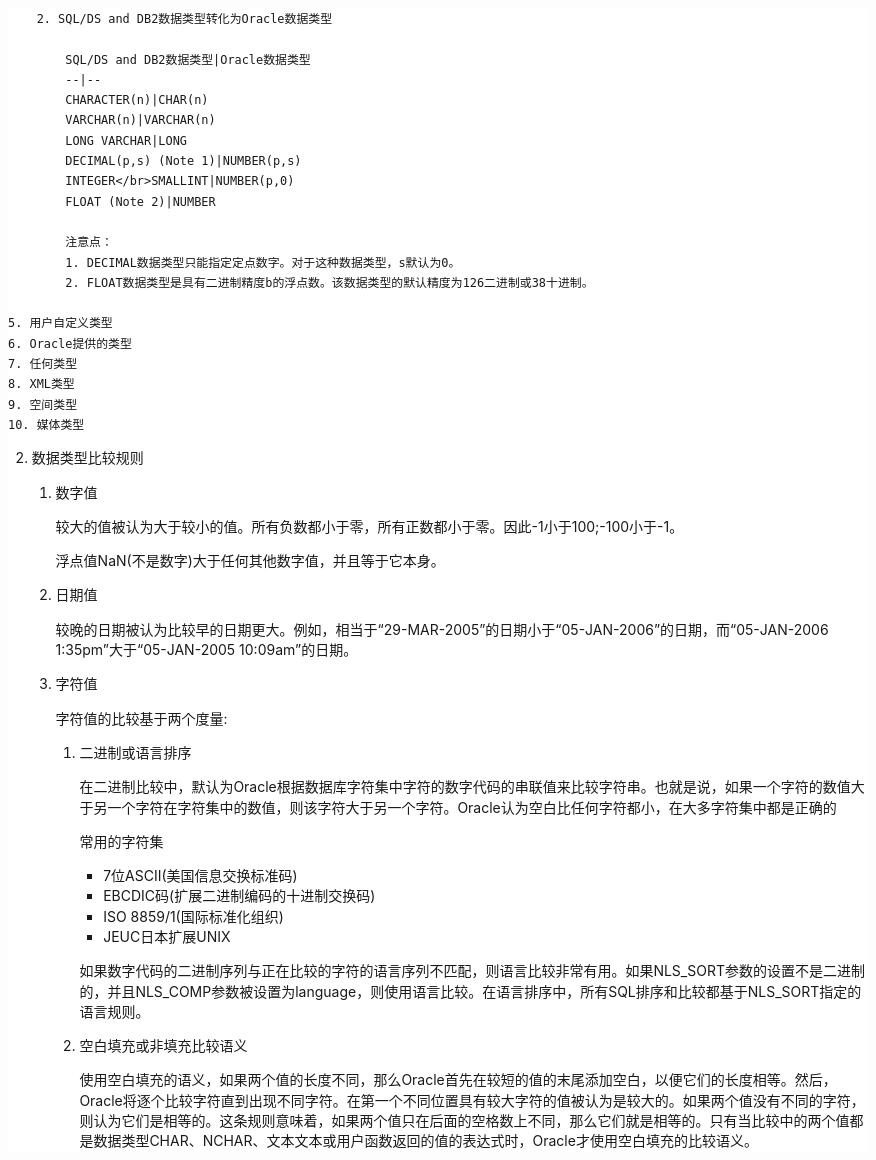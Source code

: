         2. SQL/DS and DB2数据类型转化为Oracle数据类型

            SQL/DS and DB2数据类型|Oracle数据类型
            --|--
            CHARACTER(n)|CHAR(n)
            VARCHAR(n)|VARCHAR(n)
            LONG VARCHAR|LONG
            DECIMAL(p,s) (Note 1)|NUMBER(p,s)
            INTEGER</br>SMALLINT|NUMBER(p,0)
            FLOAT (Note 2)|NUMBER

            注意点：
            1. DECIMAL数据类型只能指定定点数字。对于这种数据类型，s默认为0。
            2. FLOAT数据类型是具有二进制精度b的浮点数。该数据类型的默认精度为126二进制或38十进制。

    5. 用户自定义类型
    6. Oracle提供的类型
    7. 任何类型
    8. XML类型
    9. 空间类型
    10. 媒体类型

2. 数据类型比较规则

    1. 数字值

        较大的值被认为大于较小的值。所有负数都小于零，所有正数都小于零。因此-1小于100;-100小于-1。
        
        浮点值NaN(不是数字)大于任何其他数字值，并且等于它本身。

    2. 日期值

        较晚的日期被认为比较早的日期更大。例如，相当于“29-MAR-2005”的日期小于“05-JAN-2006”的日期，而“05-JAN-2006 1:35pm”大于“05-JAN-2005 10:09am”的日期。

    3. 字符值

        字符值的比较基于两个度量:

        1. 二进制或语言排序

            在二进制比较中，默认为Oracle根据数据库字符集中字符的数字代码的串联值来比较字符串。也就是说，如果一个字符的数值大于另一个字符在字符集中的数值，则该字符大于另一个字符。Oracle认为空白比任何字符都小，在大多字符集中都是正确的

            常用的字符集
            * 7位ASCII(美国信息交换标准码)
            * EBCDIC码(扩展二进制编码的十进制交换码)
            * ISO 8859/1(国际标准化组织)
            * JEUC日本扩展UNIX


            如果数字代码的二进制序列与正在比较的字符的语言序列不匹配，则语言比较非常有用。如果NLS_SORT参数的设置不是二进制的，并且NLS_COMP参数被设置为language，则使用语言比较。在语言排序中，所有SQL排序和比较都基于NLS_SORT指定的语言规则。

        2. 空白填充或非填充比较语义

            使用空白填充的语义，如果两个值的长度不同，那么Oracle首先在较短的值的末尾添加空白，以便它们的长度相等。然后，Oracle将逐个比较字符直到出现不同字符。在第一个不同位置具有较大字符的值被认为是较大的。如果两个值没有不同的字符，则认为它们是相等的。这条规则意味着，如果两个值只在后面的空格数上不同，那么它们就是相等的。只有当比较中的两个值都是数据类型CHAR、NCHAR、文本文本或用户函数返回的值的表达式时，Oracle才使用空白填充的比较语义。

